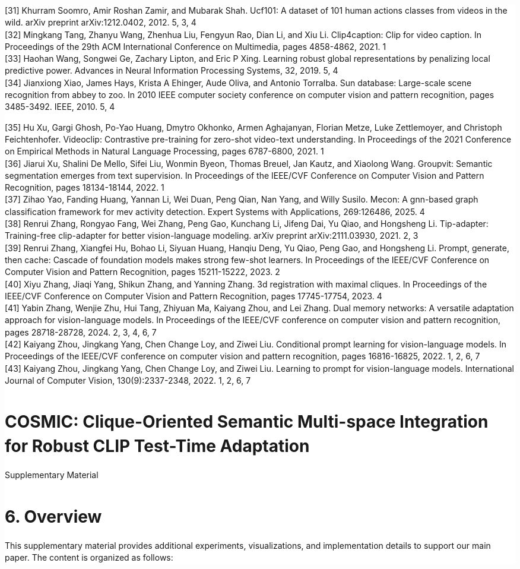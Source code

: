 [31] Khurram Soomro, Amir Roshan Zamir, and Mubarak Shah. Ucf101: A dataset of 101 human actions classes from videos in the wild. arXiv preprint arXiv:1212.0402, 2012. 5, 3, 4  
[32] Mingkang Tang, Zhanyu Wang, Zhenhua Liu, Fengyun Rao, Dian Li, and Xiu Li. Clip4caption: Clip for video caption. In Proceedings of the 29th ACM International Conference on Multimedia, pages 4858-4862, 2021. 1  
[33] Haohan Wang, Songwei Ge, Zachary Lipton, and Eric P Xing. Learning robust global representations by penalizing local predictive power. Advances in Neural Information Processing Systems, 32, 2019. 5, 4  
[34] Jianxiong Xiao, James Hays, Krista A Ehinger, Aude Oliva, and Antonio Torralba. Sun database: Large-scale scene recognition from abbey to zoo. In 2010 IEEE computer society conference on computer vision and pattern recognition, pages 3485-3492. IEEE, 2010. 5, 4

[35] Hu Xu, Gargi Ghosh, Po-Yao Huang, Dmytro Okhonko, Armen Aghajanyan, Florian Metze, Luke Zettlemoyer, and Christoph Feichtenhofer. Videoclip: Contrastive pre-training for zero-shot video-text understanding. In Proceedings of the 2021 Conference on Empirical Methods in Natural Language Processing, pages 6787-6800, 2021. 1  
[36] Jiarui Xu, Shalini De Mello, Sifei Liu, Wonmin Byeon, Thomas Breuel, Jan Kautz, and Xiaolong Wang. Groupvit: Semantic segmentation emerges from text supervision. In Proceedings of the IEEE/CVF Conference on Computer Vision and Pattern Recognition, pages 18134-18144, 2022. 1  
[37] Zihao Yao, Fanding Huang, Yannan Li, Wei Duan, Peng Qian, Nan Yang, and Willy Susilo. Mecon: A gnn-based graph classification framework for mev activity detection. Expert Systems with Applications, 269:126486, 2025. 4  
[38] Renrui Zhang, Rongyao Fang, Wei Zhang, Peng Gao, Kunchang Li, Jifeng Dai, Yu Qiao, and Hongsheng Li. Tip-adapter: Training-free clip-adapter for better vision-language modeling. arXiv preprint arXiv:2111.03930, 2021. 2, 3  
[39] Renrui Zhang, Xiangfei Hu, Bohao Li, Siyuan Huang, Hanqiu Deng, Yu Qiao, Peng Gao, and Hongsheng Li. Prompt, generate, then cache: Cascade of foundation models makes strong few-shot learners. In Proceedings of the IEEE/CVF Conference on Computer Vision and Pattern Recognition, pages 15211-15222, 2023. 2  
[40] Xiyu Zhang, Jiaqi Yang, Shikun Zhang, and Yanning Zhang. 3d registration with maximal cliques. In Proceedings of the IEEE/CVF Conference on Computer Vision and Pattern Recognition, pages 17745-17754, 2023. 4  
[41] Yabin Zhang, Wenjie Zhu, Hui Tang, Zhiyuan Ma, Kaiyang Zhou, and Lei Zhang. Dual memory networks: A versatile adaptation approach for vision-language models. In Proceedings of the IEEE/CVF conference on computer vision and pattern recognition, pages 28718-28728, 2024. 2, 3, 4, 6, 7  
[42] Kaiyang Zhou, Jingkang Yang, Chen Change Loy, and Ziwei Liu. Conditional prompt learning for vision-language models. In Proceedings of the IEEE/CVF conference on computer vision and pattern recognition, pages 16816-16825, 2022. 1, 2, 6, 7  
[43] Kaiyang Zhou, Jingkang Yang, Chen Change Loy, and Ziwei Liu. Learning to prompt for vision-language models. International Journal of Computer Vision, 130(9):2337-2348, 2022. 1, 2, 6, 7

# COSMIC: Clique-Oriented Semantic Multi-space Integration for Robust CLIP Test-Time Adaptation

Supplementary Material

# 6. Overview

This supplementary material provides additional experiments, visualizations, and implementation details to support our main paper. The content is organized as follows:
